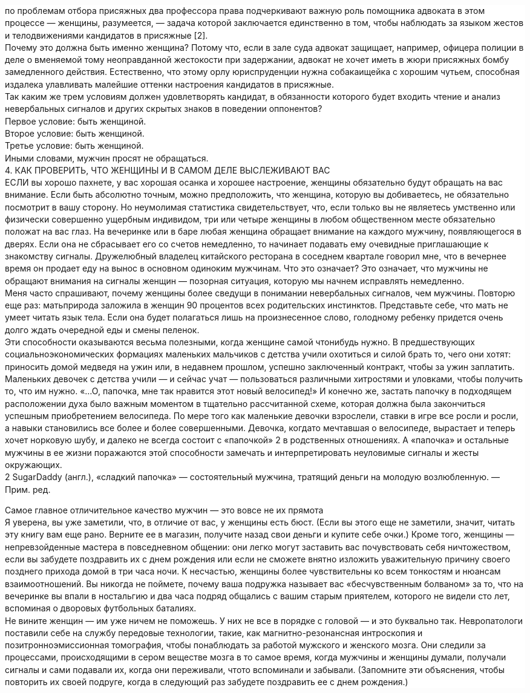 по проблемам отбора присяжных два профессора права подчеркивают важную роль помощника адвоката в этом процессе — женщины, разумеется, — задача которой заключается единственно в том, чтобы наблюдать за языком жестов и телодвижениями кандидатов в присяжные [2].    
Почему это должна быть именно женщина? Потому что, если в зале суда адвокат защищает, например, офицера полиции в деле о вменяемой тому неоправданной жестокости при задержании, адвокат не хочет иметь в жюри присяжных бомбу замедленного действия. Естественно, что этому орлу юриспруденции нужна собакаищейка с хорошим чутьем, способная издалека улавливать малейшие оттенки настроения кандидатов в присяжные.    
Так каким же трем условиям должен удовлетворять кандидат, в обязанности которого будет входить чтение и анализ невербальных сигналов и других скрытых знаков в поведении оппонентов?    
Первое условие: быть женщиной.    
Второе условие: быть женщиной.    
Третье условие: быть женщиной.    
Иными словами, мужчин просят не обращаться.    
4. КАК ПРОВЕРИТЬ, ЧТО ЖЕНЩИНЫ И В САМОМ ДЕЛЕ ВЫСЛЕЖИВАЮТ ВАС    
ЕСЛИ вы хорошо пахнете, у вас хорошая осанка и хорошее настроение, женщины обязательно будут обращать на вас внимание. Если быть абсолютно точным, можно предположить, что женщина, которую вы добиваетесь, не обязательно посмотрит в вашу сторону. Но неумолимая статистика свидетельствует, что, если только вы не являетесь умственно или физически совершенно ущербным индивидом, три или четыре женщины в любом общественном месте обязательно положат на вас глаз. На вечеринке или в баре любая женщина обращает внимание на каждого мужчину, появляющегося в дверях. Если она не сбрасывает его со счетов немедленно, то начинает подавать ему очевидные приглашающие к знакомству сигналы. Дружелюбный владелец китайского ресторана в соседнем квартале говорил мне, что в вечернее время он продает еду на вынос в основном одиноким мужчинам. Что это означает? Это означает, что мужчины не обращают внимания на сигналы женщин — позорная ситуация, которую мы начнем исправлять немедленно.    
Меня часто спрашивают, почему женщины более сведущи в понимании невербальных сигналов, чем мужчины. Повторю еще раз: матьприрода заложила в женщин 90 процентов всех родительских инстинктов. Представьте себе, что мать не умеет читать язык тела. Если она будет полагаться лишь на произнесенное слово, голодному ребенку придется очень долго ждать очередной еды и смены пеленок.    
Эти способности оказываются весьма полезными, когда женщине самой чтонибудь нужно. В предшествующих социальноэкономических формациях маленьких мальчиков с детства учили охотиться и силой брать то, чего они хотят: приносить домой медведя на ужин или, в недавнем прошлом, успешно заключенный контракт, чтобы за ужин заплатить. Маленьких девочек с детства учили — и сейчас учат — пользоваться различными хитростями и уловками, чтобы получить то, что им нужно. «…О, папочка, мне так нравится этот новый велосипед!» И конечно же, застать папочку в подходящем расположении духа было важным моментом в тщательно рассчитанной схеме, которая должна была закончиться успешным приобретением велосипеда. По мере того как маленькие девочки взрослели, ставки в игре все росли и росли, а навыки становились все более и более совершенными. Девочка, когдато мечтавшая о велосипеде, вырастает и теперь хочет норковую шубу, и далеко не всегда состоит с «папочкой» 2 в родственных отношениях. А «папочка» и остальные мужчины в ее жизни поражаются этой способности замечать и интерпретировать неуловимые сигналы и жесты окружающих.    
2 SugarDaddy (англ.), «сладкий папочка» — состоятельный мужчина, тратящий деньги на молодую возлюбленную. — Прим. ред.   
   
Самое главное отличительное качество мужчин — это вовсе не их прямота    
Я уверена, вы уже заметили, что, в отличие от вас, у женщины есть бюст. (Если вы этого еще не заметили, значит, читать эту книгу вам еще рано. Верните ее в магазин, получите назад свои деньги и купите себе очки.) Кроме того, женщины — непревзойденные мастера в повседневном общении: они легко могут заставить вас почувствовать себя ничтожеством, если вы забудете поздравить их с днем рождения или если не сможете внятно изложить уважительную причину своего позднего прихода домой в три часа ночи. К несчастью, женщины более чувствительны ко всем тонкостям и нюансам взаимоотношений. Вы никогда не поймете, почему ваша подружка называет вас «бесчувственным болваном» за то, что на вечеринке вы впали в ностальгию и два часа подряд общались с вашим старым приятелем, которого не видели сто лет, вспоминая о дворовых футбольных баталиях.    
Не вините женщин — им уже ничем не поможешь. У них не все в порядке с головой — и это буквально так. Невропатологи поставили себе на службу передовые технологии, такие, как магнитно-резонансная интроскопия и позитронноэмиссионная томография, чтобы понаблюдать за работой мужского и женского мозга. Они следили за процессами, происходящими в сером веществе мозга в то самое время, когда мужчины и женщины думали, получали сигналы и сами подавали их, когда они переживали, чтото вспоминали и забывали. (Запомните эти объяснения, чтобы повторить их своей подруге, когда в следующий раз забудете поздравить ее с днем рождения.)    